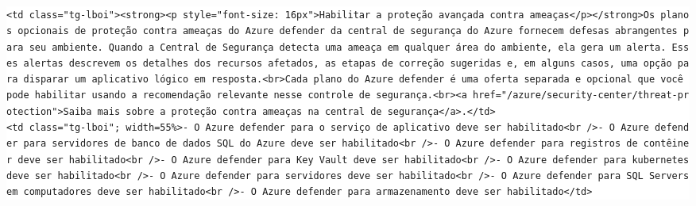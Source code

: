     <td class="tg-lboi"><strong><p style="font-size: 16px">Habilitar a proteção avançada contra ameaças</p></strong>Os planos opcionais de proteção contra ameaças do Azure defender da central de segurança do Azure fornecem defesas abrangentes para seu ambiente. Quando a Central de Segurança detecta uma ameaça em qualquer área do ambiente, ela gera um alerta. Esses alertas descrevem os detalhes dos recursos afetados, as etapas de correção sugeridas e, em alguns casos, uma opção para disparar um aplicativo lógico em resposta.<br>Cada plano do Azure defender é uma oferta separada e opcional que você pode habilitar usando a recomendação relevante nesse controle de segurança.<br><a href="/azure/security-center/threat-protection">Saiba mais sobre a proteção contra ameaças na central de segurança</a>.</td>
    <td class="tg-lboi"; width=55%>- O Azure defender para o serviço de aplicativo deve ser habilitado<br />- O Azure defender para servidores de banco de dados SQL do Azure deve ser habilitado<br />- O Azure defender para registros de contêiner deve ser habilitado<br />- O Azure defender para Key Vault deve ser habilitado<br />- O Azure defender para kubernetes deve ser habilitado<br />- O Azure defender para servidores deve ser habilitado<br />- O Azure defender para SQL Servers em computadores deve ser habilitado<br />- O Azure defender para armazenamento deve ser habilitado</td>
  </tr>
</tbody>
</table>
